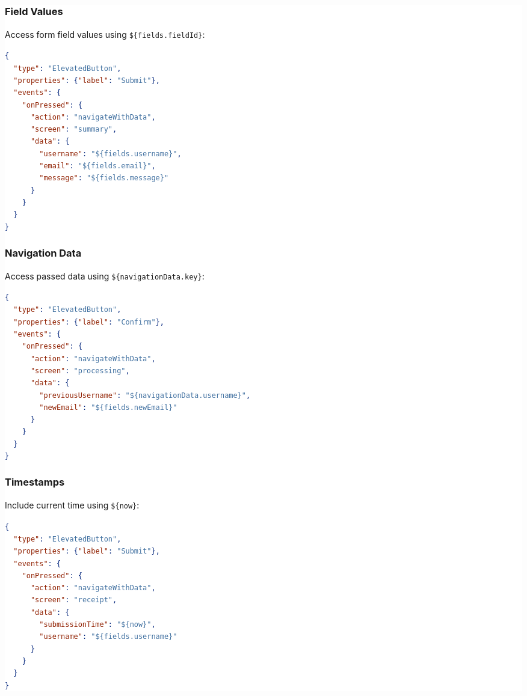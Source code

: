 ### Field Values

Access form field values using `${fields.fieldId}`:

```json
{
  "type": "ElevatedButton",
  "properties": {"label": "Submit"},
  "events": {
    "onPressed": {
      "action": "navigateWithData",
      "screen": "summary",
      "data": {
        "username": "${fields.username}",
        "email": "${fields.email}",
        "message": "${fields.message}"
      }
    }
  }
}
```

### Navigation Data

Access passed data using `${navigationData.key}`:

```json
{
  "type": "ElevatedButton",
  "properties": {"label": "Confirm"},
  "events": {
    "onPressed": {
      "action": "navigateWithData",
      "screen": "processing",
      "data": {
        "previousUsername": "${navigationData.username}",
        "newEmail": "${fields.newEmail}"
      }
    }
  }
}
```

### Timestamps

Include current time using `${now}`:

```json
{
  "type": "ElevatedButton",
  "properties": {"label": "Submit"},
  "events": {
    "onPressed": {
      "action": "navigateWithData",
      "screen": "receipt",
      "data": {
        "submissionTime": "${now}",
        "username": "${fields.username}"
      }
    }
  }
}
```
